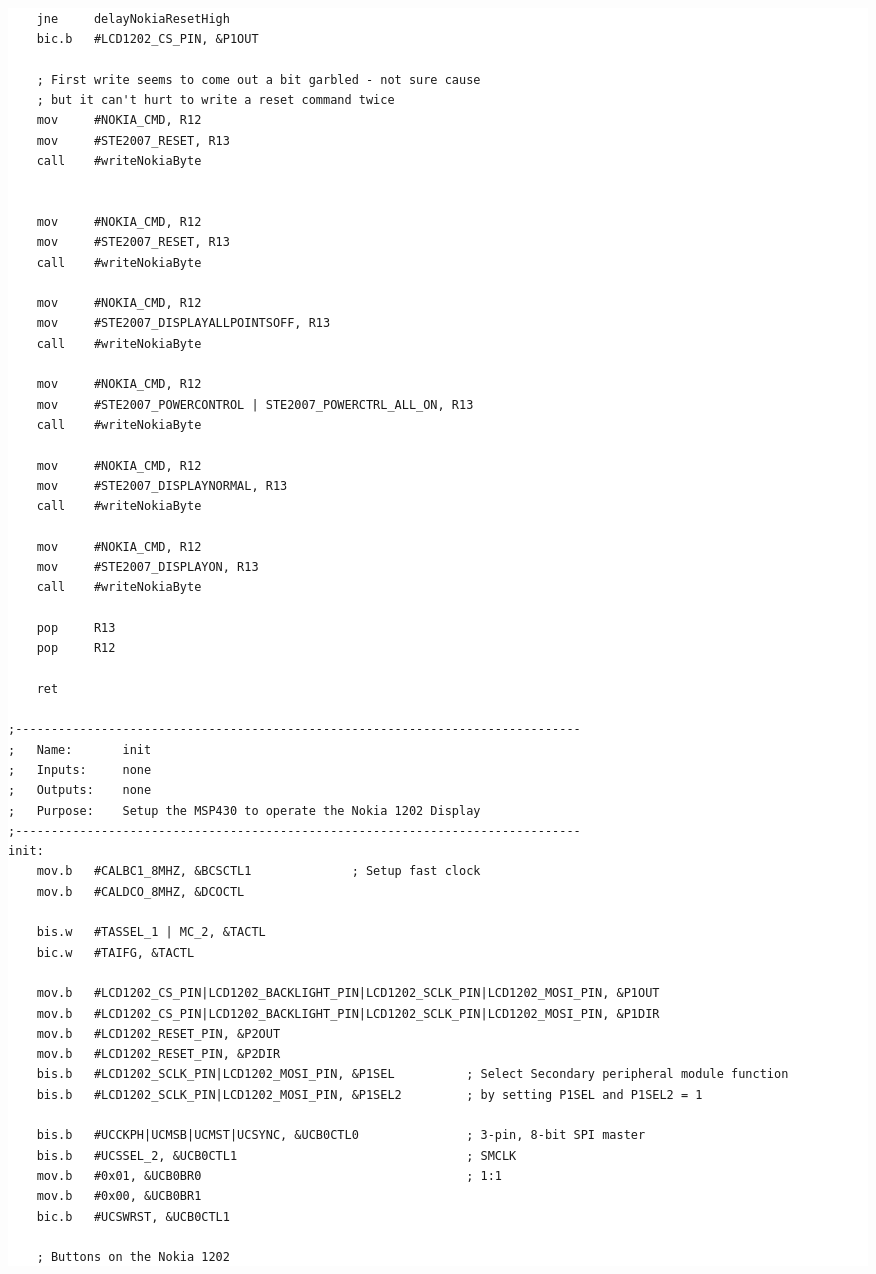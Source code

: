 ```
	jne		delayNokiaResetHigh
	bic.b	#LCD1202_CS_PIN, &P1OUT

	; First write seems to come out a bit garbled - not sure cause
	; but it can't hurt to write a reset command twice
	mov		#NOKIA_CMD, R12
	mov		#STE2007_RESET, R13
	call	#writeNokiaByte


	mov		#NOKIA_CMD, R12
	mov		#STE2007_RESET, R13
	call	#writeNokiaByte

	mov		#NOKIA_CMD, R12
	mov		#STE2007_DISPLAYALLPOINTSOFF, R13
	call	#writeNokiaByte

	mov		#NOKIA_CMD, R12
	mov		#STE2007_POWERCONTROL | STE2007_POWERCTRL_ALL_ON, R13
	call	#writeNokiaByte

	mov		#NOKIA_CMD, R12
	mov		#STE2007_DISPLAYNORMAL, R13
	call	#writeNokiaByte

	mov		#NOKIA_CMD, R12
	mov		#STE2007_DISPLAYON, R13
	call	#writeNokiaByte

	pop		R13
	pop		R12

	ret

;-------------------------------------------------------------------------------
;	Name:		init
;	Inputs:		none
;	Outputs:	none
;	Purpose:	Setup the MSP430 to operate the Nokia 1202 Display
;-------------------------------------------------------------------------------
init:
	mov.b	#CALBC1_8MHZ, &BCSCTL1				; Setup fast clock
	mov.b	#CALDCO_8MHZ, &DCOCTL

	bis.w	#TASSEL_1 | MC_2, &TACTL
	bic.w	#TAIFG, &TACTL

	mov.b	#LCD1202_CS_PIN|LCD1202_BACKLIGHT_PIN|LCD1202_SCLK_PIN|LCD1202_MOSI_PIN, &P1OUT
	mov.b	#LCD1202_CS_PIN|LCD1202_BACKLIGHT_PIN|LCD1202_SCLK_PIN|LCD1202_MOSI_PIN, &P1DIR
	mov.b	#LCD1202_RESET_PIN, &P2OUT
	mov.b	#LCD1202_RESET_PIN, &P2DIR
	bis.b	#LCD1202_SCLK_PIN|LCD1202_MOSI_PIN, &P1SEL			; Select Secondary peripheral module function
	bis.b	#LCD1202_SCLK_PIN|LCD1202_MOSI_PIN, &P1SEL2			; by setting P1SEL and P1SEL2 = 1

	bis.b	#UCCKPH|UCMSB|UCMST|UCSYNC, &UCB0CTL0				; 3-pin, 8-bit SPI master
	bis.b	#UCSSEL_2, &UCB0CTL1								; SMCLK
	mov.b	#0x01, &UCB0BR0 									; 1:1
	mov.b	#0x00, &UCB0BR1
	bic.b	#UCSWRST, &UCB0CTL1

	; Buttons on the Nokia 1202
```